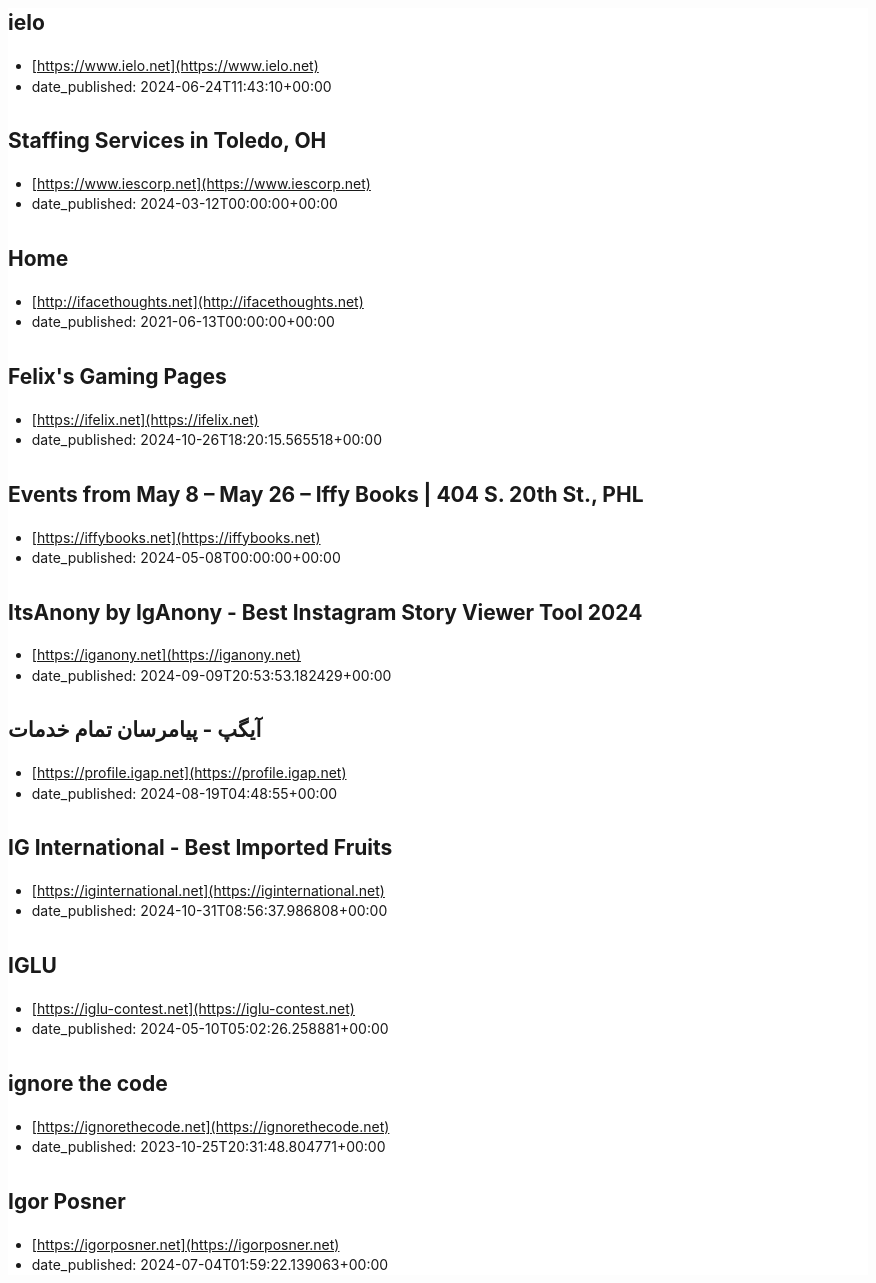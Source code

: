 ## ielo
 - [https://www.ielo.net](https://www.ielo.net)
 - date_published: 2024-06-24T11:43:10+00:00

 ## Staffing Services in Toledo, OH
 - [https://www.iescorp.net](https://www.iescorp.net)
 - date_published: 2024-03-12T00:00:00+00:00

 ## Home
 - [http://ifacethoughts.net](http://ifacethoughts.net)
 - date_published: 2021-06-13T00:00:00+00:00

 ## Felix's Gaming Pages
 - [https://ifelix.net](https://ifelix.net)
 - date_published: 2024-10-26T18:20:15.565518+00:00

 ## Events from May 8 – May 26 – Iffy Books    |    404 S. 20th St., PHL
 - [https://iffybooks.net](https://iffybooks.net)
 - date_published: 2024-05-08T00:00:00+00:00

 ## ItsAnony by IgAnony - Best Instagram Story Viewer Tool 2024
 - [https://iganony.net](https://iganony.net)
 - date_published: 2024-09-09T20:53:53.182429+00:00

 ## آیگپ - پیامرسان تمام خدمات
 - [https://profile.igap.net](https://profile.igap.net)
 - date_published: 2024-08-19T04:48:55+00:00

 ## IG International - Best Imported Fruits
 - [https://iginternational.net](https://iginternational.net)
 - date_published: 2024-10-31T08:56:37.986808+00:00

 ## IGLU
 - [https://iglu-contest.net](https://iglu-contest.net)
 - date_published: 2024-05-10T05:02:26.258881+00:00

 ## ignore the code
 - [https://ignorethecode.net](https://ignorethecode.net)
 - date_published: 2023-10-25T20:31:48.804771+00:00

 ## Igor Posner
 - [https://igorposner.net](https://igorposner.net)
 - date_published: 2024-07-04T01:59:22.139063+00:00
